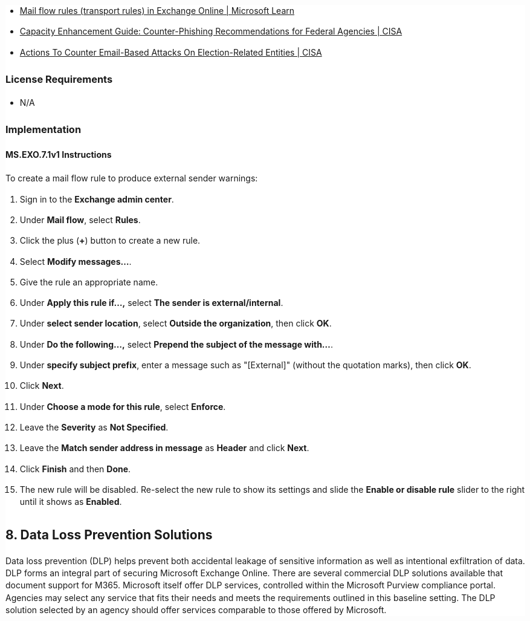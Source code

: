 - [Mail flow rules (transport rules) in Exchange Online \| Microsoft
  Learn](https://learn.microsoft.com/en-us/exchange/security-and-compliance/mail-flow-rules/mail-flow-rules)

- [Capacity Enhancement Guide: Counter-Phishing Recommendations for
  Federal Agencies \|
  CISA](https://www.cisa.gov/sites/default/files/publications/Capacity_Enhancement_Guide-Counter-Phishing_Recommendations_for_Federal_Agencies.pdf)

- [Actions To Counter Email-Based Attacks On Election-Related Entities
  \|
  CISA](https://www.cisa.gov/sites/default/files/publications/CISA_Insights_Actions_to_Counter_Email-Based_Attacks_on_Election-Related_S508C.pdf)

### License Requirements

- N/A

### Implementation

#### MS.EXO.7.1v1 Instructions
To create a mail flow rule to produce external sender warnings:

1.  Sign in to the **Exchange admin center**.

2.  Under **Mail flow**, select **Rules**.

3.  Click the plus (**+**) button to create a new rule.

4.  Select **Modify messages…**.

5.  Give the rule an appropriate name.

6.  Under **Apply this rule if…,** select **The sender is external/internal**.

7.  Under **select sender location**, select **Outside the organization**, then click **OK**.

8.  Under **Do the following…,** select **Prepend the subject of the message with…**.

9.  Under **specify subject prefix**, enter a message such as
    "\[External\]" (without the quotation marks), then click **OK**.

10. Click **Next**.

11. Under **Choose a mode for this rule**, select **Enforce**.

12. Leave the **Severity** as **Not Specified**.

13. Leave the **Match sender address in message** as **Header** and click **Next**.

14. Click **Finish** and then **Done**.

15. The new rule will be disabled.  Re-select the new rule to show its
    settings and slide the **Enable or disable rule** slider to the right
    until it shows as **Enabled**.

## 8. Data Loss Prevention Solutions

Data loss prevention (DLP) helps prevent both accidental leakage of
sensitive information as well as intentional exfiltration of data. DLP
forms an integral part of securing Microsoft Exchange Online. There are
several commercial DLP solutions available that document support for
M365. Microsoft itself offer DLP services, controlled within the Microsoft Purview
compliance portal. Agencies may select any service that fits their needs and meets
the requirements outlined in this baseline setting. The DLP solution selected by an agency
should offer services comparable to those offered by Microsoft.

